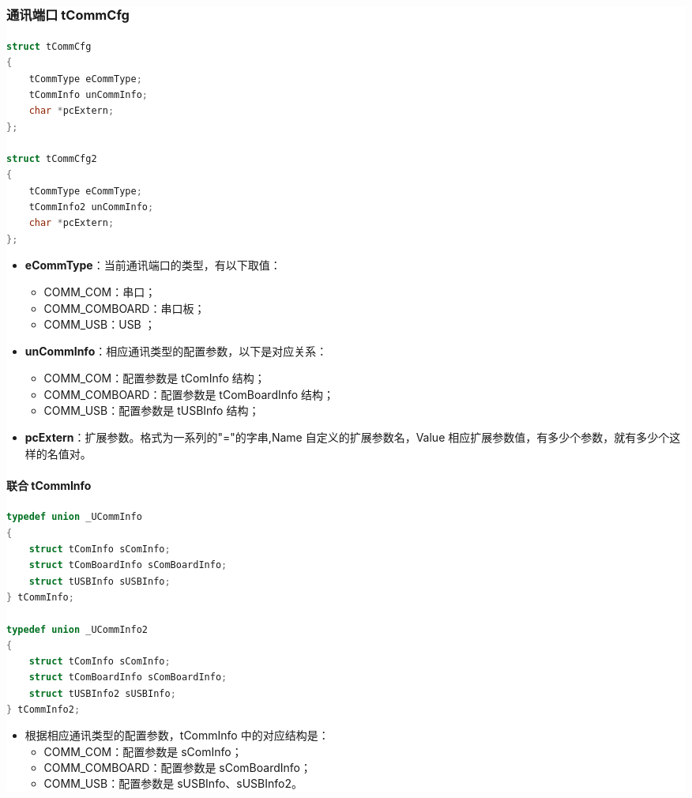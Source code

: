 ```cpp
```

### 通讯端口 tCommCfg

```cpp
struct tCommCfg
{
	tCommType eCommType;
	tCommInfo unCommInfo;
	char *pcExtern;
};

struct tCommCfg2
{
	tCommType eCommType;
	tCommInfo2 unCommInfo;
	char *pcExtern;
};
```

- **eCommType**：当前通讯端口的类型，有以下取值：
  - COMM_COM：串口；
  - COMM_COMBOARD：串口板；
  - COMM_USB：USB ；

- **unCommInfo**：相应通讯类型的配置参数，以下是对应关系：
  - COMM_COM：配置参数是 tComInfo 结构；
  - COMM_COMBOARD：配置参数是 tComBoardInfo 结构；
  - COMM_USB：配置参数是 tUSBInfo 结构；

- **pcExtern**：扩展参数。格式为一系列的"<Name>=<Value>"的字串,Name 自定义的扩展参数名，Value 相应扩展参数值，有多少个参数，就有多少个这样的名值对。

#### 联合 tCommInfo

```cpp
typedef union _UCommInfo
{
	struct tComInfo sComInfo;
	struct tComBoardInfo sComBoardInfo;
	struct tUSBInfo sUSBInfo;
} tCommInfo;

typedef union _UCommInfo2
{
	struct tComInfo sComInfo;
	struct tComBoardInfo sComBoardInfo;
	struct tUSBInfo2 sUSBInfo;
} tCommInfo2;
```

- 根据相应通讯类型的配置参数，tCommInfo 中的对应结构是：
  - COMM_COM：配置参数是 sComInfo；
  - COMM_COMBOARD：配置参数是 sComBoardInfo；
  - COMM_USB：配置参数是 sUSBInfo、sUSBInfo2。
